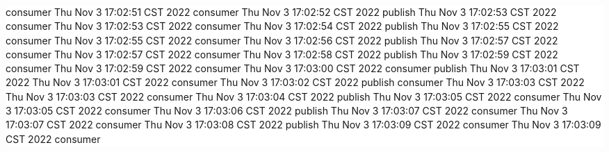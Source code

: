 consumer
Thu Nov  3 17:02:51 CST 2022
consumer
Thu Nov  3 17:02:52 CST 2022
publish
Thu Nov  3 17:02:53 CST 2022
consumer
Thu Nov  3 17:02:53 CST 2022
consumer
Thu Nov  3 17:02:54 CST 2022
publish
Thu Nov  3 17:02:55 CST 2022
consumer
Thu Nov  3 17:02:55 CST 2022
consumer
Thu Nov  3 17:02:56 CST 2022
publish
Thu Nov  3 17:02:57 CST 2022
consumer
Thu Nov  3 17:02:57 CST 2022
consumer
Thu Nov  3 17:02:58 CST 2022
publish
Thu Nov  3 17:02:59 CST 2022
consumer
Thu Nov  3 17:02:59 CST 2022
consumer
Thu Nov  3 17:03:00 CST 2022
consumer
publish
Thu Nov  3 17:03:01 CST 2022
Thu Nov  3 17:03:01 CST 2022
consumer
Thu Nov  3 17:03:02 CST 2022
publish
consumer
Thu Nov  3 17:03:03 CST 2022
Thu Nov  3 17:03:03 CST 2022
consumer
Thu Nov  3 17:03:04 CST 2022
publish
Thu Nov  3 17:03:05 CST 2022
consumer
Thu Nov  3 17:03:05 CST 2022
consumer
Thu Nov  3 17:03:06 CST 2022
publish
Thu Nov  3 17:03:07 CST 2022
consumer
Thu Nov  3 17:03:07 CST 2022
consumer
Thu Nov  3 17:03:08 CST 2022
publish
Thu Nov  3 17:03:09 CST 2022
consumer
Thu Nov  3 17:03:09 CST 2022
consumer
